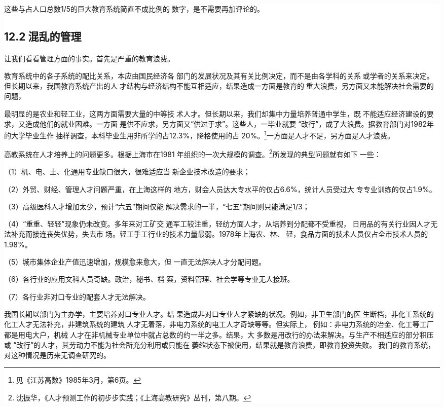   这些与占人口总数1/5的巨大教育系统简直不成比例的
数字，是不需要再加评论的。

## 12.2 混乱的管理

  让我们看看管理方面的事实。首先是严重的教育浪费。

  教育系统中的各子系统的配比关系，本应由国民经济各
部门的发展状况及其有关比例决定，而不是由各学科的关系
或学者的关系来决定。但长期以来，我国教育系统产出的人
才结构与经济结构不能互相适应，结果造成一方面是教育的
重大浪费，另方面又未能解决社会需要的问题，

  最明显的是农业和轻工业，这两方面需要大量的中等技
术人才。但长期以来，我们却集中力量培养普通中学生，既
不能适应经济建设的要求，又造成他们的就业困难。一方面
是供不应求，另方面又“供过于求”。这些人，一毕业就要
“改行”，成了大浪费。据教育部门对1982年的大学毕业生作
抽样调查，本科毕业生用非所学的占12.3%，降格使用的占
20%。[^371-1]一方面是人才不足，另方面是人才浪费。

[^371-1]: 见《江苏高数》1985年3月，第6页。

  高教系统在人才培养上的问题更多。根据上海市在1981
年组织的一次大规模的调查。[^372-1]所发现的典型问题就有如下
一些：

  （1）机、电、土、化通用专业缺口很大，很难适应当
新企业技术改造的要求；

  （2）外贸、财经、管理人才问题严重，在上海这样的
地方，财会人员达大专水平的仅占6.6%，统计人员受过大
专专业训练的仅占1.9%。

  （3）高级医科人才增加太少，预计“六五”期间仅能
解决需求的一半，“七五”期间则只能满足1/3；

  （4）“重重、轻轻”现象仍未改变。多年来对工矿交
通军工较注重，轻纺方面人才，从培养到分配都不受重视，
日用品的有关行业因人才无法补充而接连丧失优势，失去市
场。轻工手工行业的技术力量最弱。1978年上海农、林、
轻，食品方面的技术人员仅占全市技术人员的1.98%。

  （5）城市集体企业产值迅速增加，规模愈来愈大，但
一直无法解决人才分配问题。

  （6）各行业的应用文科人员奇缺。政治，秘书、档
案，资料管理、社会学等专业无人接班。

  （7）各行业非对口专业的配套人才无法解决。

[^372-1]: 沈振华，《人才预测工作的初步步实践；《上海高教研究》丛刊，第八期。

  我国长期以部门为主办学，主要培养对口专业人才。结
果造成非对口专业人才紧缺的状况。例如，非卫生部门的医
生断档，非化工系统的化工人才无法补充，非建筑系统的建筑
人才无着落，非电力系统的电工人才奇缺等等。但实际上，
例如：非电力系统的冶金、化工等工厂都是用电大户，机械
人才在非机械专业单位中就占总数的约一半之多。结果，大
多数是用改行的办法来解决。与生产不相适应的部分积压或
“改行”的人才，其劳动力不能为社会所充分利用或只能在
萎缩状态下被使用，结果就是教育浪费，即教育投资失败。
我们的教育系统，对这种情况是历来无调查研究的。


[^365-1]: 《韩山师专学报》1986年第1期，第35页。
[^366-1]: 见《世界经济导报》1981年3月30日
[^366-2]: 见《百科知识》1983年3期，第15页
[^368-1]: 见《红旗》1983年8期，第2页。
[^368-2]: 《美国的科技潜力》第1页。
[^368-3]: （高等教育学报》1985年1月，第64页。
[^368-4]: 见《学术论坛》1983年4期，第43页。
[^369-1]: 参看《外国教育情况》1982年3期第9页；《世界经济导报》1981年8
[^369-2]: 参看《中国教育报》1984年9月18日。
[^374-1]: 参看《科学管理研究》编辑部《管理人才与管理教育》文集，第116页
[^374-2]: 参看吉林大学《预测方法与人才预测》文集，第132页；新华社1983年11月
[^376-1]: 参看《光明日报》1984年9月1日与21日；《中国教育报》1983年5月
[^378-1]: 见《中国教育报》1985年12第31日。
[^378-2]: 参看《西北人口》1983年3期，第18页。
[^378-3]: 参看《高等教育资科》1981年1期，第13页。
[^379-1]: 参看《高等教育》1984年第3期。
[^379-2]: 见《高等教育资料》1981年1期，第13页。
[^380-1]: 见《辽宁师大学报》1984第6期，第26页
[^380-2]: 参看《辽宁教育》1984年.第3期
[^381-1]: 见《世界经济导报》1981年3月30日。
[^381-2]: 1981年《中国统计年鉴》
[^383-1]: 见《比较教育》，教育科学出版社。
[^383-2]: 《教育研究资料》1980年。
[^385-1]: 见《中国教育报》1988年4月26日；5月5日《学术研究》1988年，第2期
[^386-1]: 参看《比较教育》，第100页。
[^386-2]: 中山大学，《人口研究论文集》1984年，第49页；其余数字见《中国教育
[^387-1]: 见《统计》1984年，第6期
[^388-1]: 《中山教育报》，1985年12月31日
[^389-1]: 《高等教育未来与发展》1985年，第2期，第57页。
[^389-2]: 《略论高等教育的发展速度和单纯追求升学率的问题》，《人民教育》1982年
[^390-1]: 1985年高校总计招生61.92万（包招代培生和干部专修科招生），国家教委
[^391-1]: 见《红旗》1983年14期，第33页。